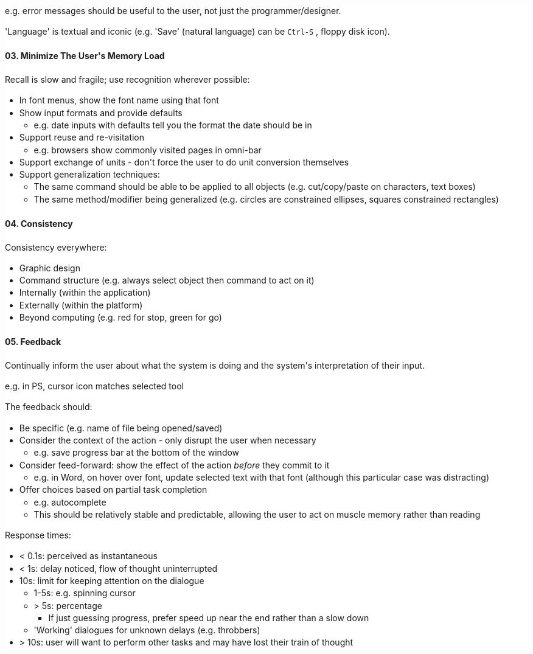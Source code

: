 e.g. error messages should be useful to the user, not just the programmer/designer.

'Language' is textual and iconic (e.g. 'Save' (natural language) can be `Ctrl-S` , floppy disk icon).

#### 03. Minimize The User's Memory Load

Recall is slow and fragile; use recognition wherever possible:

- In font menus, show the font name using that font
- Show input formats and provide defaults
  - e.g. date inputs with defaults tell you the format the date should be in
- Support reuse and re-visitation
  - e.g. browsers show commonly visited pages in omni-bar
- Support exchange of units - don't force the user to do unit conversion themselves
- Support generalization techniques:
  - The same command should be able to be applied to all objects (e.g. cut/copy/paste on characters, text boxes)
  - The same method/modifier being generalized (e.g. circles are constrained ellipses, squares constrained rectangles)

#### 04. Consistency

Consistency everywhere:

- Graphic design
- Command structure (e.g. always select object then command to act on it)
- Internally (within the application)
- Externally (within the platform)
- Beyond computing (e.g. red for stop, green for go)

#### 05. Feedback

Continually inform the user about what the system is doing and the system's interpretation of their input.

e.g. in PS, cursor icon matches selected tool

The feedback should:

- Be specific (e.g. name of file being opened/saved)
- Consider the context of the action - only disrupt the user when necessary
  - e.g. save progress bar at the bottom of the window
- Consider feed-forward: show the effect of the action *before* they commit to it
  - e.g. in Word, on hover over font, update selected text with that font (although this particular case was distracting)
- Offer choices based on partial task completion
  - e.g. autocomplete
  - This should be relatively stable and predictable, allowing the user to act on muscle memory rather than reading

Response times:

- < 0.1s: perceived as instantaneous
- < 1s: delay noticed, flow of thought uninterrupted
- 10s: limit for keeping attention on the dialogue
  - 1-5s: e.g. spinning cursor
  - \> 5s: percentage
    - If just guessing progress, prefer speed up near the end rather than a slow down
  - 'Working' dialogues for unknown delays (e.g. throbbers)
- \> 10s: user will want to perform other tasks and may have lost their train of thought
